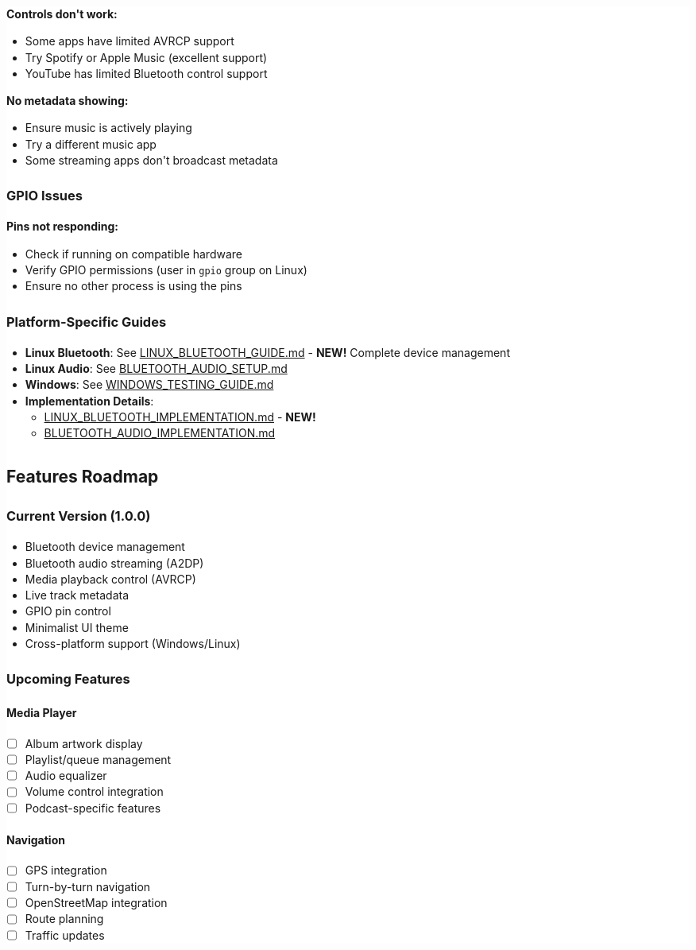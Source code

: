 **Controls don't work:**
- Some apps have limited AVRCP support
- Try Spotify or Apple Music (excellent support)
- YouTube has limited Bluetooth control support

**No metadata showing:**
- Ensure music is actively playing
- Try a different music app
- Some streaming apps don't broadcast metadata

### GPIO Issues

**Pins not responding:**
- Check if running on compatible hardware
- Verify GPIO permissions (user in `gpio` group on Linux)
- Ensure no other process is using the pins

### Platform-Specific Guides

- **Linux Bluetooth**: See [LINUX_BLUETOOTH_GUIDE.md](LINUX_BLUETOOTH_GUIDE.md) - **NEW!** Complete device management
- **Linux Audio**: See [BLUETOOTH_AUDIO_SETUP.md](BLUETOOTH_AUDIO_SETUP.md)
- **Windows**: See [WINDOWS_TESTING_GUIDE.md](WINDOWS_TESTING_GUIDE.md)
- **Implementation Details**: 
  - [LINUX_BLUETOOTH_IMPLEMENTATION.md](LINUX_BLUETOOTH_IMPLEMENTATION.md) - **NEW!**
  - [BLUETOOTH_AUDIO_IMPLEMENTATION.md](BLUETOOTH_AUDIO_IMPLEMENTATION.md)

## Features Roadmap

### Current Version (1.0.0)
- Bluetooth device management
- Bluetooth audio streaming (A2DP)
- Media playback control (AVRCP)
- Live track metadata
- GPIO pin control
- Minimalist UI theme
- Cross-platform support (Windows/Linux)

### Upcoming Features

#### Media Player
- [ ] Album artwork display
- [ ] Playlist/queue management
- [ ] Audio equalizer
- [ ] Volume control integration
- [ ] Podcast-specific features

#### Navigation
- [ ] GPS integration
- [ ] Turn-by-turn navigation
- [ ] OpenStreetMap integration
- [ ] Route planning
- [ ] Traffic updates
